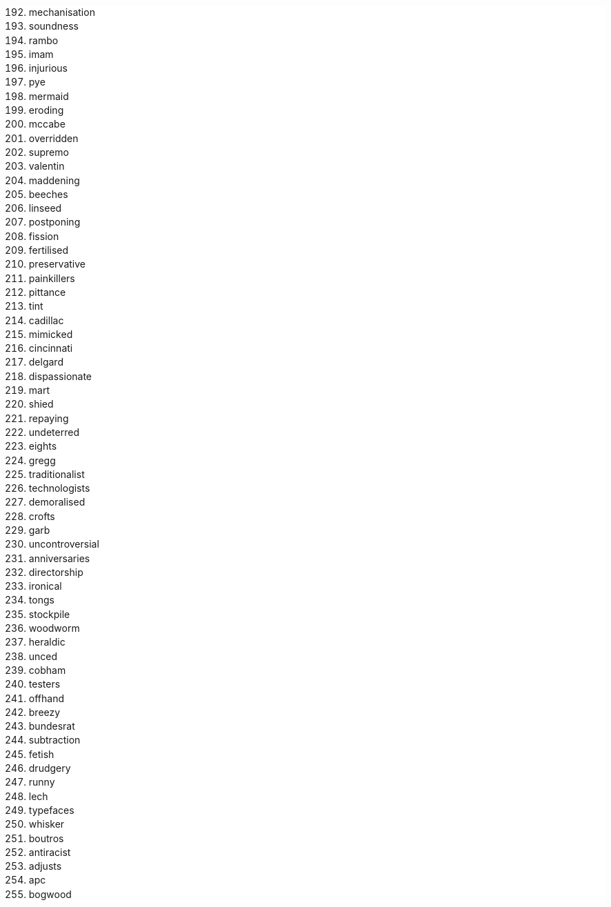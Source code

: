 192. mechanisation
193. soundness
194. rambo
195. imam
196. injurious
197. pye
198. mermaid
199. eroding
200. mccabe
201. overridden
202. supremo
203. valentin
204. maddening
205. beeches
206. linseed
207. postponing
208. fission
209. fertilised
210. preservative
211. painkillers
212. pittance
213. tint
214. cadillac
215. mimicked
216. cincinnati
217. delgard
218. dispassionate
219. mart
220. shied
221. repaying
222. undeterred
223. eights
224. gregg
225. traditionalist
226. technologists
227. demoralised
228. crofts
229. garb
230. uncontroversial
231. anniversaries
232. directorship
233. ironical
234. tongs
235. stockpile
236. woodworm
237. heraldic
238. unced
239. cobham
240. testers
241. offhand
242. breezy
243. bundesrat
244. subtraction
245. fetish
246. drudgery
247. runny
248. lech
249. typefaces
250. whisker
251. boutros
252. antiracist
253. adjusts
254. apc
255. bogwood